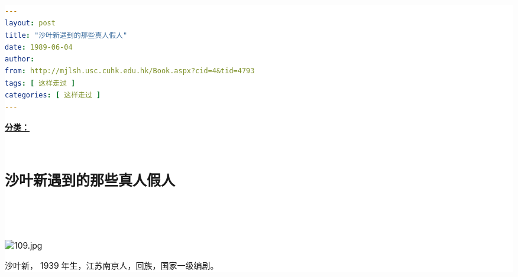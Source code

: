 ```yaml
---
layout: post
title: "沙叶新遇到的那些真人假人"
date: 1989-06-04
author: 
from: http://mjlsh.usc.cuhk.edu.hk/Book.aspx?cid=4&tid=4793
tags: [ 这样走过 ]
categories: [ 这样走过 ]
---
```


<div style="margin: 15px 10px 10px 0px;">
 <div>
  <span id="ctl00_ContentPlaceHolder1_chapter1_SubjectLabel" style="font-weight:bold;text-decoration:underline;">
   分类：
  </span>
 </div>
 <p class="p1">
  <b>
   <font size="5">
    <span class="s1">
    </span>
    <br/>
   </font>
  </b>
 </p>
 <p class="p2">
  <span class="s1">
   <b>
    <font size="5">
     沙叶新遇到的那些真人假人
    </font>
   </b>
  </span>
 </p>
 <p class="p1">
  <span class="s1">
  </span>
  <br/>
 </p>
 <p class="p1">
  <span class="s1">
  </span>
  <br/>
 </p>
 <p class="p3">
  <span class="s1">
   <img alt="109.jpg" border="0" height="375" src="/medias/contents/4793/109.jpg" width="500"/>
  </span>
 </p>
 <p class="p2">
  <span class="s1">
   沙叶新，
  </span>
  <span class="s2">
   1939
  </span>
  <span class="s1">
   年生，江苏南京人，回族，国家一级编剧。
  </span>
  <span class="s2">